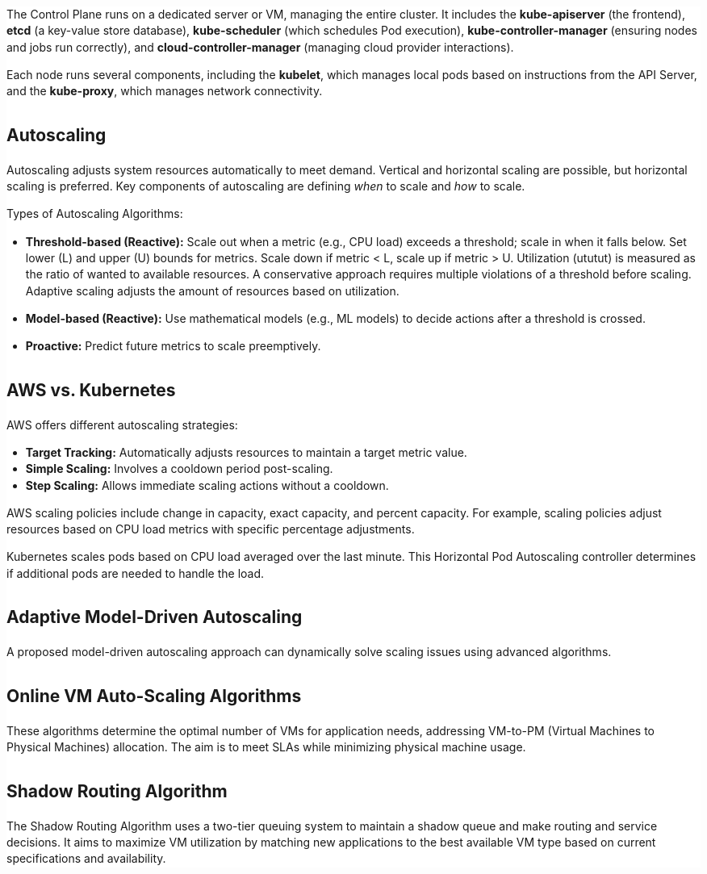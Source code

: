 The Control Plane runs on a dedicated server or VM, managing the entire cluster. It includes the **kube-apiserver** (the frontend), **etcd** (a key-value store database), **kube-scheduler** (which schedules Pod execution), **kube-controller-manager** (ensuring nodes and jobs run correctly), and **cloud-controller-manager** (managing cloud provider interactions).

Each node runs several components, including the **kubelet**, which manages local pods based on instructions from the API Server, and the **kube-proxy**, which manages network connectivity.

## Autoscaling
Autoscaling adjusts system resources automatically to meet demand. Vertical and horizontal scaling are possible, but horizontal scaling is preferred. Key components of autoscaling are defining _when_ to scale and _how_ to scale.

Types of Autoscaling Algorithms:
- **Threshold-based (Reactive):** Scale out when a metric (e.g., CPU load) exceeds a threshold; scale in when it falls below.
Set lower (L) and upper (U) bounds for metrics. Scale down if metric < L, scale up if metric > U. Utilization (ututut) is measured as the ratio of wanted to available resources. A conservative approach requires multiple violations of a threshold before scaling. Adaptive scaling adjusts the amount of resources based on utilization.

- **Model-based (Reactive):** Use mathematical models (e.g., ML models) to decide actions after a threshold is crossed.

- **Proactive:** Predict future metrics to scale preemptively.

## AWS vs. Kubernetes
AWS offers different autoscaling strategies:
- **Target Tracking:** Automatically adjusts resources to maintain a target metric value.
- **Simple Scaling:** Involves a cooldown period post-scaling.
- **Step Scaling:** Allows immediate scaling actions without a cooldown.

AWS scaling policies include change in capacity, exact capacity, and percent capacity. For example, scaling policies adjust resources based on CPU load metrics with specific percentage adjustments.

Kubernetes scales pods based on CPU load averaged over the last minute. This Horizontal Pod Autoscaling controller determines if additional pods are needed to handle the load.

## Adaptive Model-Driven Autoscaling
A proposed model-driven autoscaling approach can dynamically solve scaling issues using advanced algorithms.

## Online VM Auto-Scaling Algorithms
These algorithms determine the optimal number of VMs for application needs, addressing VM-to-PM (Virtual Machines to Physical Machines) allocation. The aim is to meet SLAs while minimizing physical machine usage.

## Shadow Routing Algorithm
The Shadow Routing Algorithm uses a two-tier queuing system to maintain a shadow queue and make routing and service decisions. It aims to maximize VM utilization by matching new applications to the best available VM type based on current specifications and availability.
